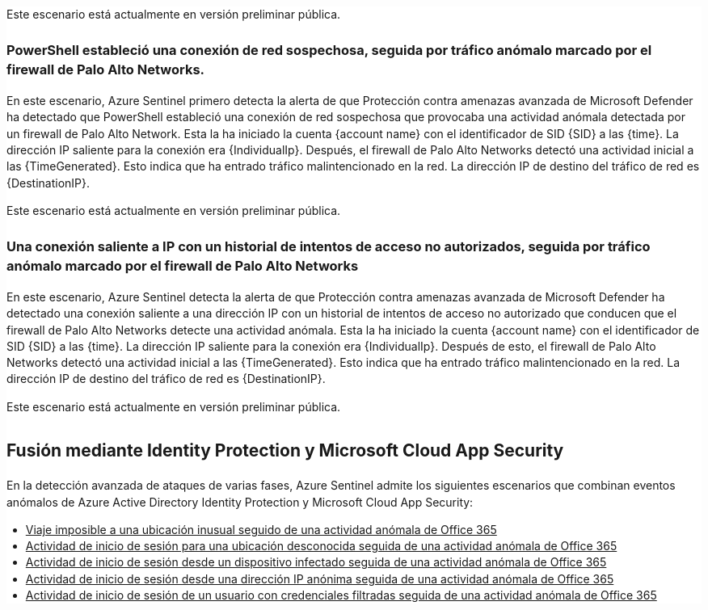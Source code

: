 Este escenario está actualmente en versión preliminar pública.


### <a name="powershell-made-a-suspicious-network-connection-followed-by-anomalous-traffic-flagged-by-palo-alto-networks-firewall"></a>PowerShell estableció una conexión de red sospechosa, seguida por tráfico anómalo marcado por el firewall de Palo Alto Networks.

En este escenario, Azure Sentinel primero detecta la alerta de que Protección contra amenazas avanzada de Microsoft Defender ha detectado que PowerShell estableció una conexión de red sospechosa que provocaba una actividad anómala detectada por un firewall de Palo Alto Network. Esta la ha iniciado la cuenta {account name} con el identificador de SID {SID} a las {time}. La dirección IP saliente para la conexión era {IndividualIp}. Después, el firewall de Palo Alto Networks detectó una actividad inicial a las {TimeGenerated}. Esto indica que ha entrado tráfico malintencionado en la red. La dirección IP de destino del tráfico de red es {DestinationIP}.

Este escenario está actualmente en versión preliminar pública.

### <a name="outbound-connection-to-ip-with-a-history-of-unauthorized-access-attempts-followed-by-anomalous-traffic-flagged-by-palo-alto-networks-firewall"></a>Una conexión saliente a IP con un historial de intentos de acceso no autorizados, seguida por tráfico anómalo marcado por el firewall de Palo Alto Networks

En este escenario, Azure Sentinel detecta la alerta de que Protección contra amenazas avanzada de Microsoft Defender ha detectado una conexión saliente a una dirección IP con un historial de intentos de acceso no autorizado que conducen que el firewall de Palo Alto Networks detecte una actividad anómala. Esta la ha iniciado la cuenta {account name} con el identificador de SID {SID} a las {time}. La dirección IP saliente para la conexión era {IndividualIp}. Después de esto, el firewall de Palo Alto Networks detectó una actividad inicial a las {TimeGenerated}. Esto indica que ha entrado tráfico malintencionado en la red. La dirección IP de destino del tráfico de red es {DestinationIP}.

Este escenario está actualmente en versión preliminar pública.



## <a name="fusion-using-identity-protection-and-microsoft-cloud-app-security"></a>Fusión mediante Identity Protection y Microsoft Cloud App Security

En la detección avanzada de ataques de varias fases, Azure Sentinel admite los siguientes escenarios que combinan eventos anómalos de Azure Active Directory Identity Protection y Microsoft Cloud App Security:

- [Viaje imposible a una ubicación inusual seguido de una actividad anómala de Office 365](#impossible-travel-to-atypical-location-followed-by-anomalous-office-365-activity)
- [Actividad de inicio de sesión para una ubicación desconocida seguida de una actividad anómala de Office 365](#sign-in-activity-for-unfamiliar-location-followed-by-anomalous-office-365-activity)
- [Actividad de inicio de sesión desde un dispositivo infectado seguida de una actividad anómala de Office 365](#sign-in-activity-from-infected-device-followed-by-anomalous-office-365-activity)
- [Actividad de inicio de sesión desde una dirección IP anónima seguida de una actividad anómala de Office 365](#sign-in-activity-from-anonymous-ip-address-followed-by-anomalous-office-365-activity)
- [Actividad de inicio de sesión de un usuario con credenciales filtradas seguida de una actividad anómala de Office 365](#sign-in-activity-from-user-with-leaked-credentials-followed-by-anomalous-office-365-activity)
